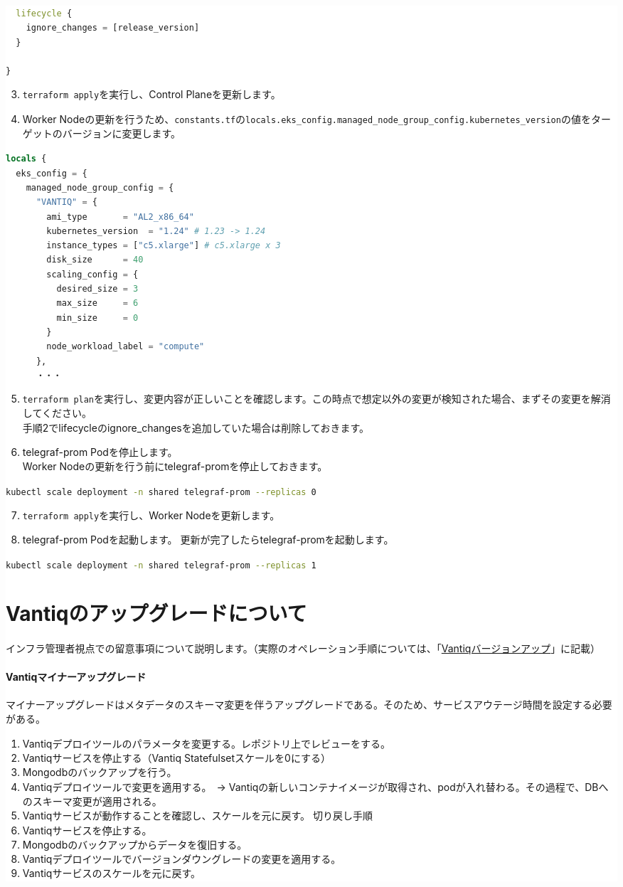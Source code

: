 ```terraform
  lifecycle {
    ignore_changes = [release_version]
  }

}
```

3. `terraform apply`を実行し、Control Planeを更新します。

4. Worker Nodeの更新を行うため、`constants.tf`の`locals.eks_config.managed_node_group_config.kubernetes_version`の値をターゲットのバージョンに変更します。
```terraform
locals {
  eks_config = {
    managed_node_group_config = {
      "VANTIQ" = {
        ami_type       = "AL2_x86_64"
        kubernetes_version  = "1.24" # 1.23 -> 1.24
        instance_types = ["c5.xlarge"] # c5.xlarge x 3
        disk_size      = 40
        scaling_config = {
          desired_size = 3
          max_size     = 6
          min_size     = 0
        }
        node_workload_label = "compute"
      },
      ・・・
```

5. `terraform plan`を実行し、変更内容が正しいことを確認します。この時点で想定以外の変更が検知された場合、まずその変更を解消してください。  
手順2でlifecycleのignore_changesを追加していた場合は削除しておきます。  

6. telegraf-prom Podを停止します。  
  Worker Nodeの更新を行う前にtelegraf-promを停止しておきます。  
  ```sh
  kubectl scale deployment -n shared telegraf-prom --replicas 0
  ```

7. `terraform apply`を実行し、Worker Nodeを更新します。

8. telegraf-prom Podを起動します。
  更新が完了したらtelegraf-promを起動します。  
  ```sh
  kubectl scale deployment -n shared telegraf-prom --replicas 1
  ```

# Vantiqのアップグレードについて
インフラ管理者視点での留意事項について説明します。（実際のオペレーション手順については、「[Vantiqバージョンアップ](../../../vantiq-platform-operations/docs/jp/vantiq-install-maintenance.md#minor_version_upgrade)」に記載）

#### Vantiqマイナーアップグレード
マイナーアップグレードはメタデータのスキーマ変更を伴うアップグレードである。そのため、サービスアウテージ時間を設定する必要がある。
1)	Vantiqデプロイツールのパラメータを変更する。レポジトリ上でレビューをする。
2)	Vantiqサービスを停止する（Vantiq Statefulsetスケールを0にする）
3)	Mongodbのバックアップを行う。
4)	Vantiqデプロイツールで変更を適用する。　→  Vantiqの新しいコンテナイメージが取得され、podが入れ替わる。その過程で、DBへのスキーマ変更が適用される。
5)	Vantiqサービスが動作することを確認し、スケールを元に戻す。
切り戻し手順
6)	Vantiqサービスを停止する。
7)	Mongodbのバックアップからデータを復旧する。
8)	Vantiqデプロイツールでバージョンダウングレードの変更を適用する。
9)	Vantiqサービスのスケールを元に戻す。
